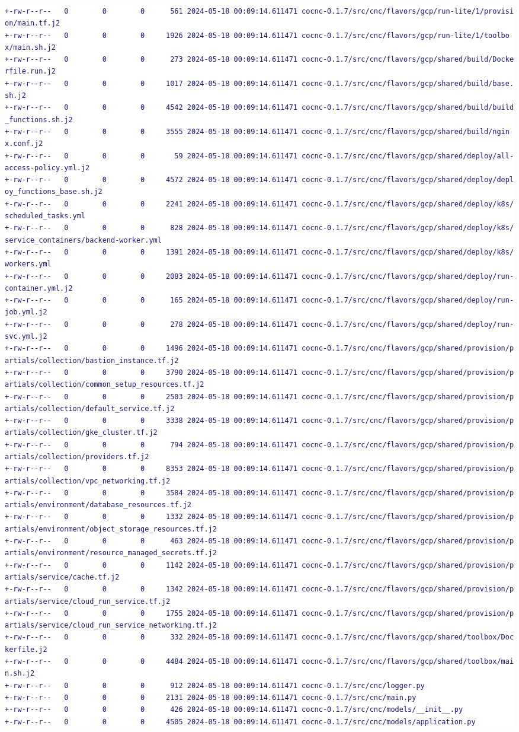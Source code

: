 ```diff
+-rw-r--r--   0        0        0      561 2024-05-18 00:09:14.611471 cocnc-0.1.7/src/cnc/flavors/gcp/run-lite/1/provision/main.tf.j2
+-rw-r--r--   0        0        0     1926 2024-05-18 00:09:14.611471 cocnc-0.1.7/src/cnc/flavors/gcp/run-lite/1/toolbox/main.sh.j2
+-rw-r--r--   0        0        0      273 2024-05-18 00:09:14.611471 cocnc-0.1.7/src/cnc/flavors/gcp/shared/build/Dockerfile.run.j2
+-rw-r--r--   0        0        0     1017 2024-05-18 00:09:14.611471 cocnc-0.1.7/src/cnc/flavors/gcp/shared/build/base.sh.j2
+-rw-r--r--   0        0        0     4542 2024-05-18 00:09:14.611471 cocnc-0.1.7/src/cnc/flavors/gcp/shared/build/build_functions.sh.j2
+-rw-r--r--   0        0        0     3555 2024-05-18 00:09:14.611471 cocnc-0.1.7/src/cnc/flavors/gcp/shared/build/nginx.conf.j2
+-rw-r--r--   0        0        0       59 2024-05-18 00:09:14.611471 cocnc-0.1.7/src/cnc/flavors/gcp/shared/deploy/all-access-policy.yml.j2
+-rw-r--r--   0        0        0     4572 2024-05-18 00:09:14.611471 cocnc-0.1.7/src/cnc/flavors/gcp/shared/deploy/deploy_functions_base.sh.j2
+-rw-r--r--   0        0        0     2241 2024-05-18 00:09:14.611471 cocnc-0.1.7/src/cnc/flavors/gcp/shared/deploy/k8s/scheduled_tasks.yml
+-rw-r--r--   0        0        0      828 2024-05-18 00:09:14.611471 cocnc-0.1.7/src/cnc/flavors/gcp/shared/deploy/k8s/service_containers/backend-worker.yml
+-rw-r--r--   0        0        0     1391 2024-05-18 00:09:14.611471 cocnc-0.1.7/src/cnc/flavors/gcp/shared/deploy/k8s/workers.yml
+-rw-r--r--   0        0        0     2083 2024-05-18 00:09:14.611471 cocnc-0.1.7/src/cnc/flavors/gcp/shared/deploy/run-container.yml.j2
+-rw-r--r--   0        0        0      165 2024-05-18 00:09:14.611471 cocnc-0.1.7/src/cnc/flavors/gcp/shared/deploy/run-job.yml.j2
+-rw-r--r--   0        0        0      278 2024-05-18 00:09:14.611471 cocnc-0.1.7/src/cnc/flavors/gcp/shared/deploy/run-svc.yml.j2
+-rw-r--r--   0        0        0     1496 2024-05-18 00:09:14.611471 cocnc-0.1.7/src/cnc/flavors/gcp/shared/provision/partials/collection/bastion_instance.tf.j2
+-rw-r--r--   0        0        0     3790 2024-05-18 00:09:14.611471 cocnc-0.1.7/src/cnc/flavors/gcp/shared/provision/partials/collection/common_setup_resources.tf.j2
+-rw-r--r--   0        0        0     2503 2024-05-18 00:09:14.611471 cocnc-0.1.7/src/cnc/flavors/gcp/shared/provision/partials/collection/default_service.tf.j2
+-rw-r--r--   0        0        0     3338 2024-05-18 00:09:14.611471 cocnc-0.1.7/src/cnc/flavors/gcp/shared/provision/partials/collection/gke_cluster.tf.j2
+-rw-r--r--   0        0        0      794 2024-05-18 00:09:14.611471 cocnc-0.1.7/src/cnc/flavors/gcp/shared/provision/partials/collection/providers.tf.j2
+-rw-r--r--   0        0        0     8353 2024-05-18 00:09:14.611471 cocnc-0.1.7/src/cnc/flavors/gcp/shared/provision/partials/collection/vpc_networking.tf.j2
+-rw-r--r--   0        0        0     3584 2024-05-18 00:09:14.611471 cocnc-0.1.7/src/cnc/flavors/gcp/shared/provision/partials/environment/database_resources.tf.j2
+-rw-r--r--   0        0        0     1332 2024-05-18 00:09:14.611471 cocnc-0.1.7/src/cnc/flavors/gcp/shared/provision/partials/environment/object_storage_resources.tf.j2
+-rw-r--r--   0        0        0      463 2024-05-18 00:09:14.611471 cocnc-0.1.7/src/cnc/flavors/gcp/shared/provision/partials/environment/resource_managed_secrets.tf.j2
+-rw-r--r--   0        0        0     1142 2024-05-18 00:09:14.611471 cocnc-0.1.7/src/cnc/flavors/gcp/shared/provision/partials/service/cache.tf.j2
+-rw-r--r--   0        0        0     1342 2024-05-18 00:09:14.611471 cocnc-0.1.7/src/cnc/flavors/gcp/shared/provision/partials/service/cloud_run_service.tf.j2
+-rw-r--r--   0        0        0     1755 2024-05-18 00:09:14.611471 cocnc-0.1.7/src/cnc/flavors/gcp/shared/provision/partials/service/cloud_run_service_networking.tf.j2
+-rw-r--r--   0        0        0      332 2024-05-18 00:09:14.611471 cocnc-0.1.7/src/cnc/flavors/gcp/shared/toolbox/Dockerfile.j2
+-rw-r--r--   0        0        0     4484 2024-05-18 00:09:14.611471 cocnc-0.1.7/src/cnc/flavors/gcp/shared/toolbox/main.sh.j2
+-rw-r--r--   0        0        0      912 2024-05-18 00:09:14.611471 cocnc-0.1.7/src/cnc/logger.py
+-rw-r--r--   0        0        0     2131 2024-05-18 00:09:14.611471 cocnc-0.1.7/src/cnc/main.py
+-rw-r--r--   0        0        0      426 2024-05-18 00:09:14.611471 cocnc-0.1.7/src/cnc/models/__init__.py
+-rw-r--r--   0        0        0     4505 2024-05-18 00:09:14.611471 cocnc-0.1.7/src/cnc/models/application.py
```